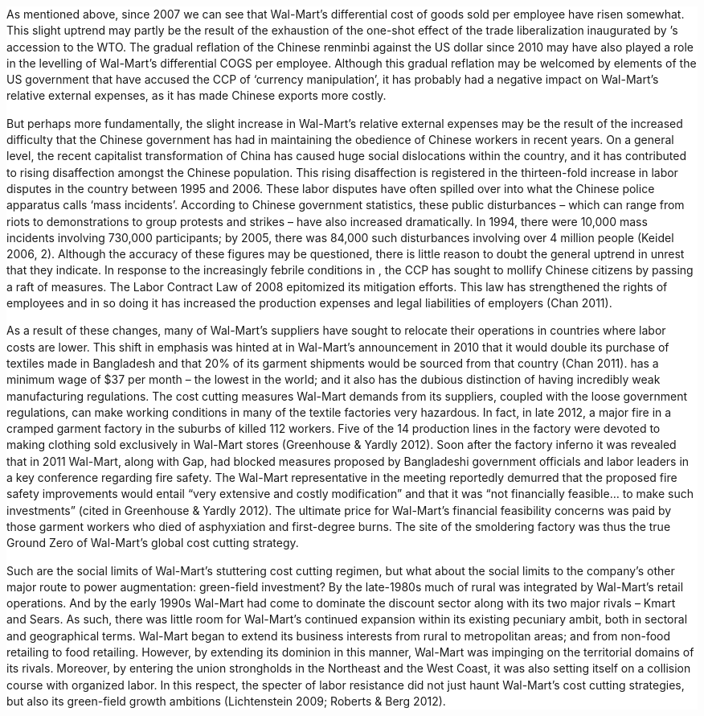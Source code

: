 As mentioned above, since 2007 we can see that Wal-Mart’s differential cost of goods sold per employee have risen somewhat. This slight uptrend may partly be the result of the exhaustion of the one-shot effect of the trade liberalization inaugurated by ’s accession to the WTO. The gradual reflation of the Chinese renminbi against the US dollar since 2010 may have also played a role in the levelling of Wal-Mart’s differential COGS per employee. Although this gradual reflation may be welcomed by elements of the US government that have accused the CCP of ‘currency manipulation’, it has probably had a negative impact on Wal-Mart’s relative external expenses, as it has made Chinese exports more costly.

But perhaps more fundamentally, the slight increase in Wal-Mart’s relative external expenses may be the result of the increased difficulty that the Chinese government has had in maintaining the obedience of Chinese workers in recent years. On a general level, the recent capitalist transformation of China has caused huge social dislocations within the country, and it has contributed to rising disaffection amongst the Chinese population. This rising disaffection is registered in the thirteen-fold increase in labor disputes in the country between 1995 and 2006. These labor disputes have often spilled over into what the Chinese police apparatus calls ‘mass incidents’. According to Chinese government statistics, these public disturbances – which can range from riots to demonstrations to group protests and strikes – have also increased dramatically. In 1994, there were 10,000 mass incidents involving 730,000 participants; by 2005, there was 84,000 such disturbances involving over 4 million people (Keidel 2006, 2). Although the accuracy of these figures may be questioned, there is little reason to doubt the general uptrend in unrest that they indicate. In response to the increasingly febrile conditions in , the CCP has sought to mollify Chinese citizens by passing a raft of measures. The Labor Contract Law of 2008 epitomized its mitigation efforts. This law has strengthened the rights of employees and in so doing it has increased the production expenses and legal liabilities of employers (Chan 2011).

As a result of these changes, many of Wal-Mart’s suppliers have sought to relocate their operations in countries where labor costs are lower. This shift in emphasis was hinted at in Wal-Mart’s announcement in 2010 that it would double its purchase of textiles made in Bangladesh and that 20% of its garment shipments would be sourced from that country (Chan 2011). has a minimum wage of \$37 per month – the lowest in the world; and it also has the dubious distinction of having incredibly weak manufacturing regulations. The cost cutting measures Wal-Mart demands from its suppliers, coupled with the loose government regulations, can make working conditions in many of the textile factories very hazardous. In fact, in late 2012, a major fire in a cramped garment factory in the suburbs of killed 112 workers. Five of the 14 production lines in the factory were devoted to making clothing sold exclusively in Wal-Mart stores (Greenhouse & Yardly 2012). Soon after the factory inferno it was revealed that in 2011 Wal-Mart, along with Gap, had blocked measures proposed by Bangladeshi government officials and labor leaders in a key conference regarding fire safety. The Wal-Mart representative in the meeting reportedly demurred that the proposed fire safety improvements would entail “very extensive and costly modification” and that it was “not financially feasible… to make such investments” (cited in Greenhouse & Yardly 2012). The ultimate price for Wal-Mart’s financial feasibility concerns was paid by those garment workers who died of asphyxiation and first-degree burns. The site of the smoldering factory was thus the true Ground Zero of Wal-Mart’s global cost cutting strategy.

Such are the social limits of Wal-Mart’s stuttering cost cutting regimen, but what about the social limits to the company’s other major route to power augmentation: green-field investment? By the late-1980s much of rural was integrated by Wal-Mart’s retail operations. And by the early 1990s Wal-Mart had come to dominate the discount sector along with its two major rivals – Kmart and Sears. As such, there was little room for Wal-Mart’s continued expansion within its existing pecuniary ambit, both in sectoral and geographical terms. Wal-Mart began to extend its business interests from rural to metropolitan areas; and from non-food retailing to food retailing. However, by extending its dominion in this manner, Wal-Mart was impinging on the territorial domains of its rivals. Moreover, by entering the union strongholds in the Northeast and the West Coast, it was also setting itself on a collision course with organized labor. In this respect, the specter of labor resistance did not just haunt Wal-Mart’s cost cutting strategies, but also its green-field growth ambitions (Lichtenstein 2009; Roberts & Berg 2012).
